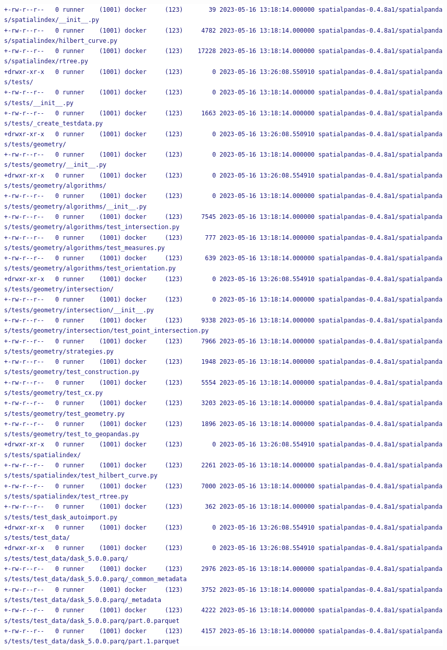 ```diff
+-rw-r--r--   0 runner    (1001) docker     (123)       39 2023-05-16 13:18:14.000000 spatialpandas-0.4.8a1/spatialpandas/spatialindex/__init__.py
+-rw-r--r--   0 runner    (1001) docker     (123)     4782 2023-05-16 13:18:14.000000 spatialpandas-0.4.8a1/spatialpandas/spatialindex/hilbert_curve.py
+-rw-r--r--   0 runner    (1001) docker     (123)    17228 2023-05-16 13:18:14.000000 spatialpandas-0.4.8a1/spatialpandas/spatialindex/rtree.py
+drwxr-xr-x   0 runner    (1001) docker     (123)        0 2023-05-16 13:26:08.550910 spatialpandas-0.4.8a1/spatialpandas/tests/
+-rw-r--r--   0 runner    (1001) docker     (123)        0 2023-05-16 13:18:14.000000 spatialpandas-0.4.8a1/spatialpandas/tests/__init__.py
+-rw-r--r--   0 runner    (1001) docker     (123)     1663 2023-05-16 13:18:14.000000 spatialpandas-0.4.8a1/spatialpandas/tests/_create_testdata.py
+drwxr-xr-x   0 runner    (1001) docker     (123)        0 2023-05-16 13:26:08.550910 spatialpandas-0.4.8a1/spatialpandas/tests/geometry/
+-rw-r--r--   0 runner    (1001) docker     (123)        0 2023-05-16 13:18:14.000000 spatialpandas-0.4.8a1/spatialpandas/tests/geometry/__init__.py
+drwxr-xr-x   0 runner    (1001) docker     (123)        0 2023-05-16 13:26:08.554910 spatialpandas-0.4.8a1/spatialpandas/tests/geometry/algorithms/
+-rw-r--r--   0 runner    (1001) docker     (123)        0 2023-05-16 13:18:14.000000 spatialpandas-0.4.8a1/spatialpandas/tests/geometry/algorithms/__init__.py
+-rw-r--r--   0 runner    (1001) docker     (123)     7545 2023-05-16 13:18:14.000000 spatialpandas-0.4.8a1/spatialpandas/tests/geometry/algorithms/test_intersection.py
+-rw-r--r--   0 runner    (1001) docker     (123)      777 2023-05-16 13:18:14.000000 spatialpandas-0.4.8a1/spatialpandas/tests/geometry/algorithms/test_measures.py
+-rw-r--r--   0 runner    (1001) docker     (123)      639 2023-05-16 13:18:14.000000 spatialpandas-0.4.8a1/spatialpandas/tests/geometry/algorithms/test_orientation.py
+drwxr-xr-x   0 runner    (1001) docker     (123)        0 2023-05-16 13:26:08.554910 spatialpandas-0.4.8a1/spatialpandas/tests/geometry/intersection/
+-rw-r--r--   0 runner    (1001) docker     (123)        0 2023-05-16 13:18:14.000000 spatialpandas-0.4.8a1/spatialpandas/tests/geometry/intersection/__init__.py
+-rw-r--r--   0 runner    (1001) docker     (123)     9338 2023-05-16 13:18:14.000000 spatialpandas-0.4.8a1/spatialpandas/tests/geometry/intersection/test_point_intersection.py
+-rw-r--r--   0 runner    (1001) docker     (123)     7966 2023-05-16 13:18:14.000000 spatialpandas-0.4.8a1/spatialpandas/tests/geometry/strategies.py
+-rw-r--r--   0 runner    (1001) docker     (123)     1948 2023-05-16 13:18:14.000000 spatialpandas-0.4.8a1/spatialpandas/tests/geometry/test_construction.py
+-rw-r--r--   0 runner    (1001) docker     (123)     5554 2023-05-16 13:18:14.000000 spatialpandas-0.4.8a1/spatialpandas/tests/geometry/test_cx.py
+-rw-r--r--   0 runner    (1001) docker     (123)     3203 2023-05-16 13:18:14.000000 spatialpandas-0.4.8a1/spatialpandas/tests/geometry/test_geometry.py
+-rw-r--r--   0 runner    (1001) docker     (123)     1896 2023-05-16 13:18:14.000000 spatialpandas-0.4.8a1/spatialpandas/tests/geometry/test_to_geopandas.py
+drwxr-xr-x   0 runner    (1001) docker     (123)        0 2023-05-16 13:26:08.554910 spatialpandas-0.4.8a1/spatialpandas/tests/spatialindex/
+-rw-r--r--   0 runner    (1001) docker     (123)     2261 2023-05-16 13:18:14.000000 spatialpandas-0.4.8a1/spatialpandas/tests/spatialindex/test_hilbert_curve.py
+-rw-r--r--   0 runner    (1001) docker     (123)     7000 2023-05-16 13:18:14.000000 spatialpandas-0.4.8a1/spatialpandas/tests/spatialindex/test_rtree.py
+-rw-r--r--   0 runner    (1001) docker     (123)      362 2023-05-16 13:18:14.000000 spatialpandas-0.4.8a1/spatialpandas/tests/test_dask_autoimport.py
+drwxr-xr-x   0 runner    (1001) docker     (123)        0 2023-05-16 13:26:08.554910 spatialpandas-0.4.8a1/spatialpandas/tests/test_data/
+drwxr-xr-x   0 runner    (1001) docker     (123)        0 2023-05-16 13:26:08.554910 spatialpandas-0.4.8a1/spatialpandas/tests/test_data/dask_5.0.0.parq/
+-rw-r--r--   0 runner    (1001) docker     (123)     2976 2023-05-16 13:18:14.000000 spatialpandas-0.4.8a1/spatialpandas/tests/test_data/dask_5.0.0.parq/_common_metadata
+-rw-r--r--   0 runner    (1001) docker     (123)     3752 2023-05-16 13:18:14.000000 spatialpandas-0.4.8a1/spatialpandas/tests/test_data/dask_5.0.0.parq/_metadata
+-rw-r--r--   0 runner    (1001) docker     (123)     4222 2023-05-16 13:18:14.000000 spatialpandas-0.4.8a1/spatialpandas/tests/test_data/dask_5.0.0.parq/part.0.parquet
+-rw-r--r--   0 runner    (1001) docker     (123)     4157 2023-05-16 13:18:14.000000 spatialpandas-0.4.8a1/spatialpandas/tests/test_data/dask_5.0.0.parq/part.1.parquet
```